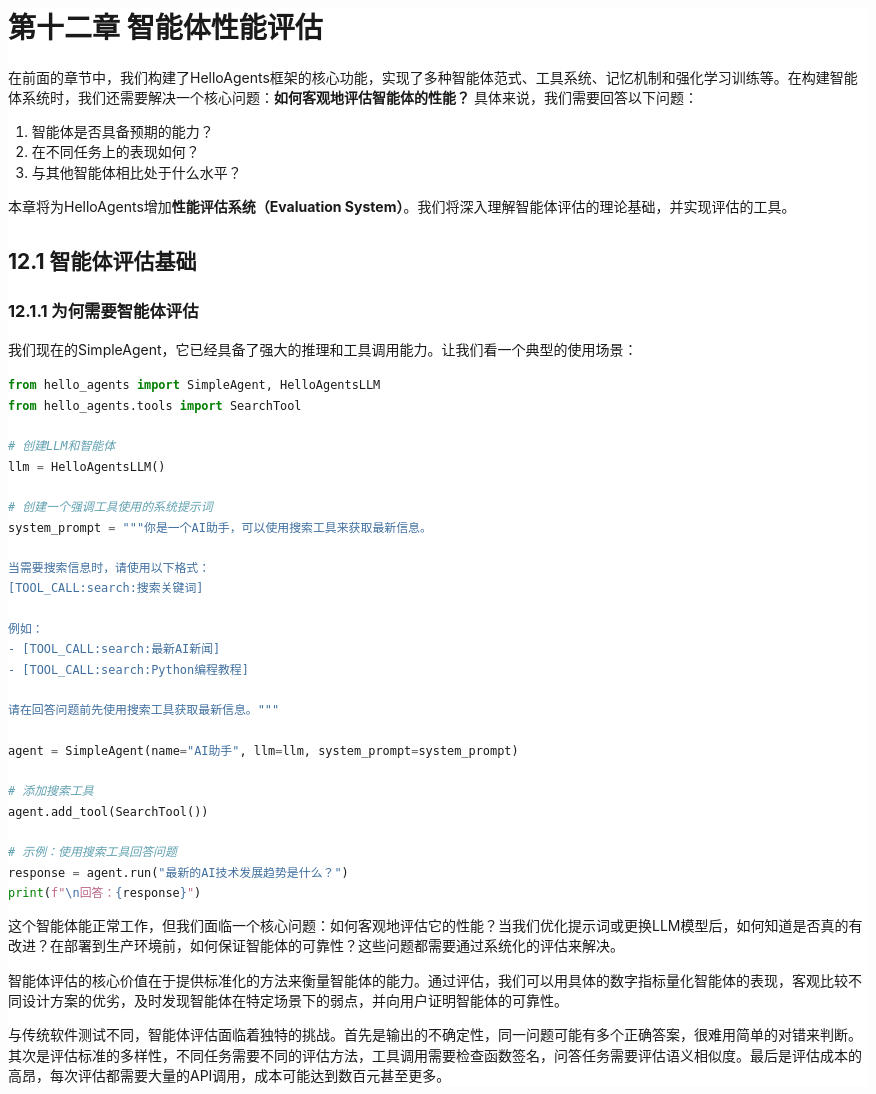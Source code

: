 # 第十二章 智能体性能评估

在前面的章节中，我们构建了HelloAgents框架的核心功能，实现了多种智能体范式、工具系统、记忆机制和强化学习训练等。在构建智能体系统时，我们还需要解决一个核心问题：**如何客观地评估智能体的性能？** 具体来说，我们需要回答以下问题：

1. 智能体是否具备预期的能力？
2. 在不同任务上的表现如何？
3. 与其他智能体相比处于什么水平？

本章将为HelloAgents增加**性能评估系统（Evaluation System）**。我们将深入理解智能体评估的理论基础，并实现评估的工具。

## 12.1 智能体评估基础

### 12.1.1 为何需要智能体评估

我们现在的SimpleAgent，它已经具备了强大的推理和工具调用能力。让我们看一个典型的使用场景：

```python
from hello_agents import SimpleAgent, HelloAgentsLLM
from hello_agents.tools import SearchTool

# 创建LLM和智能体
llm = HelloAgentsLLM()

# 创建一个强调工具使用的系统提示词
system_prompt = """你是一个AI助手，可以使用搜索工具来获取最新信息。

当需要搜索信息时，请使用以下格式：
[TOOL_CALL:search:搜索关键词]

例如：
- [TOOL_CALL:search:最新AI新闻]
- [TOOL_CALL:search:Python编程教程]

请在回答问题前先使用搜索工具获取最新信息。"""

agent = SimpleAgent(name="AI助手", llm=llm, system_prompt=system_prompt)

# 添加搜索工具
agent.add_tool(SearchTool())

# 示例：使用搜索工具回答问题
response = agent.run("最新的AI技术发展趋势是什么？")
print(f"\n回答：{response}")
```

这个智能体能正常工作，但我们面临一个核心问题：如何客观地评估它的性能？当我们优化提示词或更换LLM模型后，如何知道是否真的有改进？在部署到生产环境前，如何保证智能体的可靠性？这些问题都需要通过系统化的评估来解决。

智能体评估的核心价值在于提供标准化的方法来衡量智能体的能力。通过评估，我们可以用具体的数字指标量化智能体的表现，客观比较不同设计方案的优劣，及时发现智能体在特定场景下的弱点，并向用户证明智能体的可靠性。

与传统软件测试不同，智能体评估面临着独特的挑战。首先是输出的不确定性，同一问题可能有多个正确答案，很难用简单的对错来判断。其次是评估标准的多样性，不同任务需要不同的评估方法，工具调用需要检查函数签名，问答任务需要评估语义相似度。最后是评估成本的高昂，每次评估都需要大量的API调用，成本可能达到数百元甚至更多。
